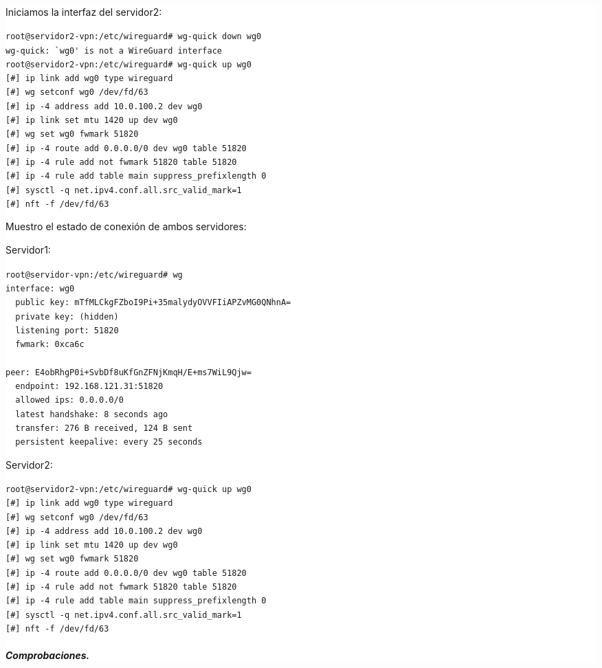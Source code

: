 Iniciamos la interfaz del servidor2:

```txt
root@servidor2-vpn:/etc/wireguard# wg-quick down wg0
wg-quick: `wg0' is not a WireGuard interface
root@servidor2-vpn:/etc/wireguard# wg-quick up wg0
[#] ip link add wg0 type wireguard
[#] wg setconf wg0 /dev/fd/63
[#] ip -4 address add 10.0.100.2 dev wg0
[#] ip link set mtu 1420 up dev wg0
[#] wg set wg0 fwmark 51820
[#] ip -4 route add 0.0.0.0/0 dev wg0 table 51820
[#] ip -4 rule add not fwmark 51820 table 51820
[#] ip -4 rule add table main suppress_prefixlength 0
[#] sysctl -q net.ipv4.conf.all.src_valid_mark=1
[#] nft -f /dev/fd/63
```

Muestro el estado de conexión de ambos servidores:

Servidor1:

```txt
root@servidor-vpn:/etc/wireguard# wg
interface: wg0
  public key: mTfMLCkgFZboI9Pi+35malydyOVVFIiAPZvMG0QNhnA=
  private key: (hidden)
  listening port: 51820
  fwmark: 0xca6c

peer: E4obRhgP0i+SvbDf8uKfGnZFNjKmqH/E+ms7WiL9Qjw=
  endpoint: 192.168.121.31:51820
  allowed ips: 0.0.0.0/0
  latest handshake: 8 seconds ago
  transfer: 276 B received, 124 B sent
  persistent keepalive: every 25 seconds
```

Servidor2:

```txt
root@servidor2-vpn:/etc/wireguard# wg-quick up wg0
[#] ip link add wg0 type wireguard
[#] wg setconf wg0 /dev/fd/63
[#] ip -4 address add 10.0.100.2 dev wg0
[#] ip link set mtu 1420 up dev wg0
[#] wg set wg0 fwmark 51820
[#] ip -4 route add 0.0.0.0/0 dev wg0 table 51820
[#] ip -4 rule add not fwmark 51820 table 51820
[#] ip -4 rule add table main suppress_prefixlength 0
[#] sysctl -q net.ipv4.conf.all.src_valid_mark=1
[#] nft -f /dev/fd/63
```

##### Comprobaciones.
